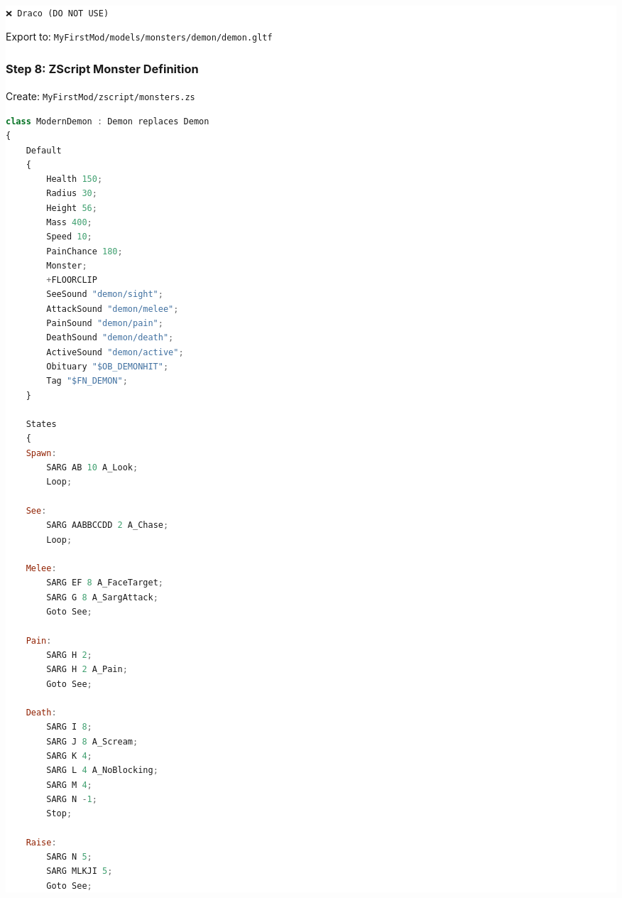 ```
❌ Draco (DO NOT USE)
```

Export to: `MyFirstMod/models/monsters/demon/demon.gltf`

### Step 8: ZScript Monster Definition

Create: `MyFirstMod/zscript/monsters.zs`

```javascript
class ModernDemon : Demon replaces Demon
{
    Default
    {
        Health 150;
        Radius 30;
        Height 56;
        Mass 400;
        Speed 10;
        PainChance 180;
        Monster;
        +FLOORCLIP
        SeeSound "demon/sight";
        AttackSound "demon/melee";
        PainSound "demon/pain";
        DeathSound "demon/death";
        ActiveSound "demon/active";
        Obituary "$OB_DEMONHIT";
        Tag "$FN_DEMON";
    }

    States
    {
    Spawn:
        SARG AB 10 A_Look;
        Loop;

    See:
        SARG AABBCCDD 2 A_Chase;
        Loop;

    Melee:
        SARG EF 8 A_FaceTarget;
        SARG G 8 A_SargAttack;
        Goto See;

    Pain:
        SARG H 2;
        SARG H 2 A_Pain;
        Goto See;

    Death:
        SARG I 8;
        SARG J 8 A_Scream;
        SARG K 4;
        SARG L 4 A_NoBlocking;
        SARG M 4;
        SARG N -1;
        Stop;

    Raise:
        SARG N 5;
        SARG MLKJI 5;
        Goto See;
```